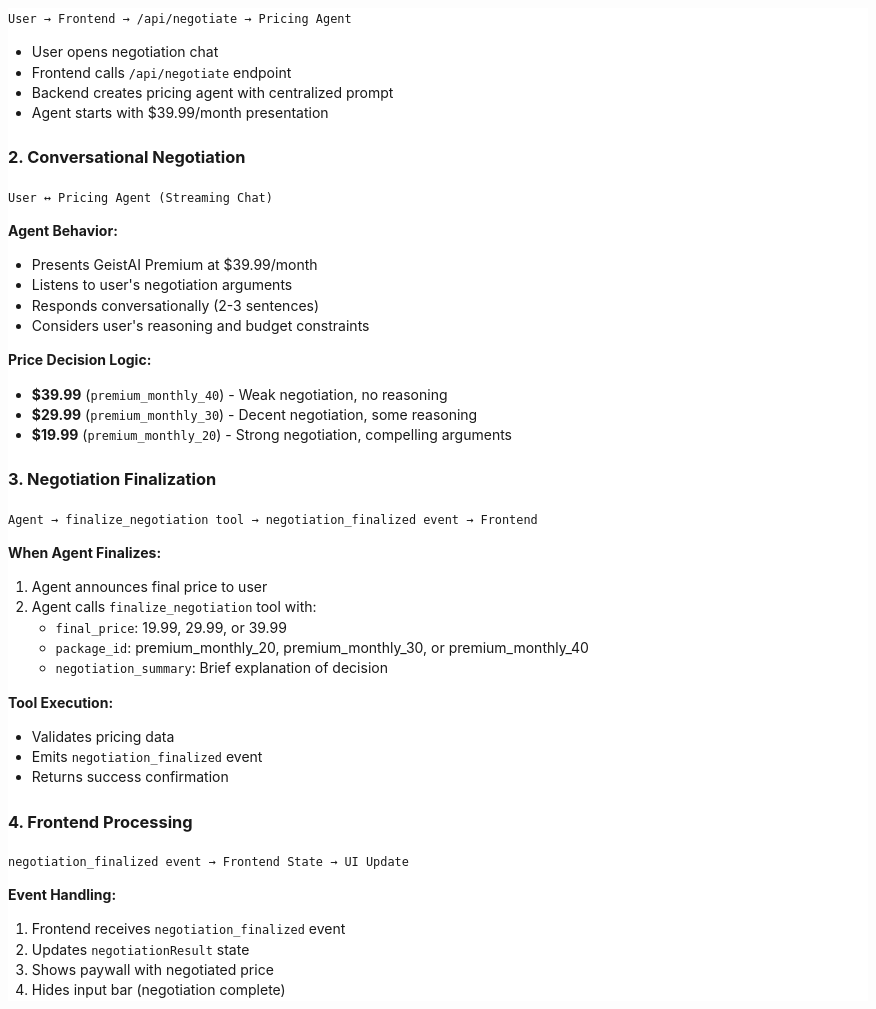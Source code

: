 ```
User → Frontend → /api/negotiate → Pricing Agent
```

- User opens negotiation chat
- Frontend calls `/api/negotiate` endpoint
- Backend creates pricing agent with centralized prompt
- Agent starts with $39.99/month presentation

### 2. Conversational Negotiation

```
User ↔ Pricing Agent (Streaming Chat)
```

**Agent Behavior:**

- Presents GeistAI Premium at $39.99/month
- Listens to user's negotiation arguments
- Responds conversationally (2-3 sentences)
- Considers user's reasoning and budget constraints

**Price Decision Logic:**

- **$39.99** (`premium_monthly_40`) - Weak negotiation, no reasoning
- **$29.99** (`premium_monthly_30`) - Decent negotiation, some reasoning
- **$19.99** (`premium_monthly_20`) - Strong negotiation, compelling arguments

### 3. Negotiation Finalization

```
Agent → finalize_negotiation tool → negotiation_finalized event → Frontend
```

**When Agent Finalizes:**

1. Agent announces final price to user
2. Agent calls `finalize_negotiation` tool with:
   - `final_price`: 19.99, 29.99, or 39.99
   - `package_id`: premium_monthly_20, premium_monthly_30, or premium_monthly_40
   - `negotiation_summary`: Brief explanation of decision

**Tool Execution:**

- Validates pricing data
- Emits `negotiation_finalized` event
- Returns success confirmation

### 4. Frontend Processing

```
negotiation_finalized event → Frontend State → UI Update
```

**Event Handling:**

1. Frontend receives `negotiation_finalized` event
2. Updates `negotiationResult` state
3. Shows paywall with negotiated price
4. Hides input bar (negotiation complete)

